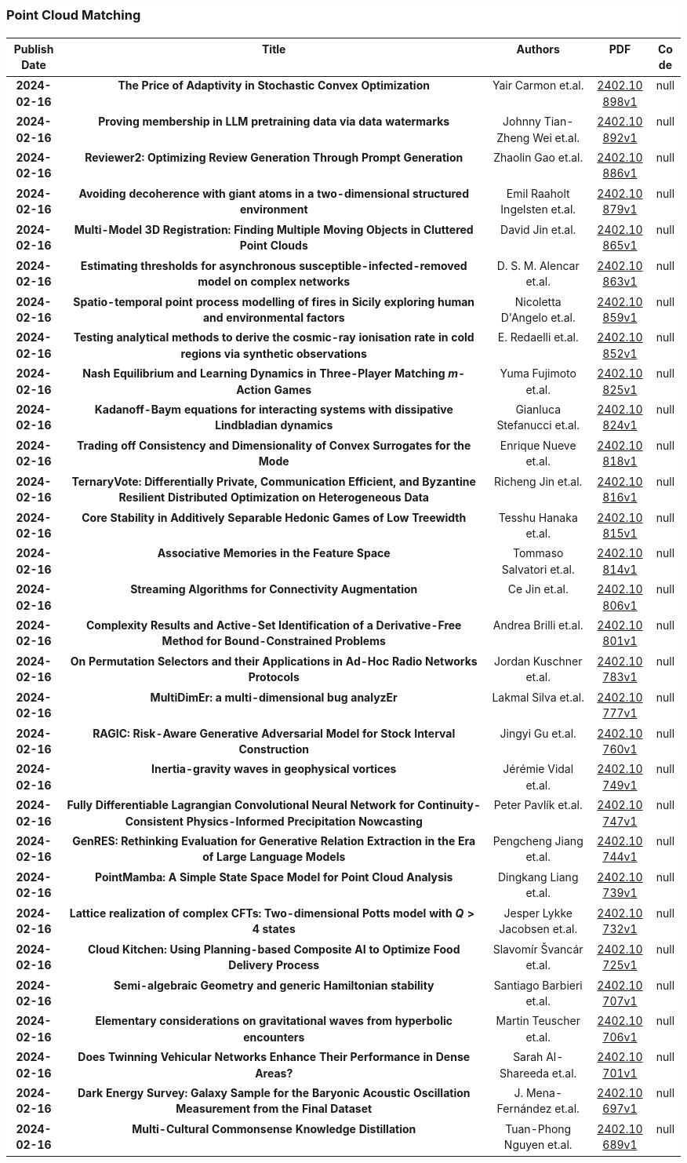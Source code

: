 ### Point Cloud Matching
|Publish Date|Title|Authors|PDF|Code|
| :---: | :---: | :---: | :---: | :---: |
|**2024-02-16**|**The Price of Adaptivity in Stochastic Convex Optimization**|Yair Carmon et.al.|[2402.10898v1](http://arxiv.org/abs/2402.10898v1)|null|
|**2024-02-16**|**Proving membership in LLM pretraining data via data watermarks**|Johnny Tian-Zheng Wei et.al.|[2402.10892v1](http://arxiv.org/abs/2402.10892v1)|null|
|**2024-02-16**|**Reviewer2: Optimizing Review Generation Through Prompt Generation**|Zhaolin Gao et.al.|[2402.10886v1](http://arxiv.org/abs/2402.10886v1)|null|
|**2024-02-16**|**Avoiding decoherence with giant atoms in a two-dimensional structured environment**|Emil Raaholt Ingelsten et.al.|[2402.10879v1](http://arxiv.org/abs/2402.10879v1)|null|
|**2024-02-16**|**Multi-Model 3D Registration: Finding Multiple Moving Objects in Cluttered Point Clouds**|David Jin et.al.|[2402.10865v1](http://arxiv.org/abs/2402.10865v1)|null|
|**2024-02-16**|**Estimating thresholds for asynchronous susceptible-infected-removed model on complex networks**|D. S. M. Alencar et.al.|[2402.10863v1](http://arxiv.org/abs/2402.10863v1)|null|
|**2024-02-16**|**Spatio-temporal point process modelling of fires in Sicily exploring human and environmental factors**|Nicoletta D'Angelo et.al.|[2402.10859v1](http://arxiv.org/abs/2402.10859v1)|null|
|**2024-02-16**|**Testing analytical methods to derive the cosmic-ray ionisation rate in cold regions via synthetic observations**|E. Redaelli et.al.|[2402.10852v1](http://arxiv.org/abs/2402.10852v1)|null|
|**2024-02-16**|**Nash Equilibrium and Learning Dynamics in Three-Player Matching $m$-Action Games**|Yuma Fujimoto et.al.|[2402.10825v1](http://arxiv.org/abs/2402.10825v1)|null|
|**2024-02-16**|**Kadanoff-Baym equations for interacting systems with dissipative Lindbladian dynamics**|Gianluca Stefanucci et.al.|[2402.10824v1](http://arxiv.org/abs/2402.10824v1)|null|
|**2024-02-16**|**Trading off Consistency and Dimensionality of Convex Surrogates for the Mode**|Enrique Nueve et.al.|[2402.10818v1](http://arxiv.org/abs/2402.10818v1)|null|
|**2024-02-16**|**TernaryVote: Differentially Private, Communication Efficient, and Byzantine Resilient Distributed Optimization on Heterogeneous Data**|Richeng Jin et.al.|[2402.10816v1](http://arxiv.org/abs/2402.10816v1)|null|
|**2024-02-16**|**Core Stability in Additively Separable Hedonic Games of Low Treewidth**|Tesshu Hanaka et.al.|[2402.10815v1](http://arxiv.org/abs/2402.10815v1)|null|
|**2024-02-16**|**Associative Memories in the Feature Space**|Tommaso Salvatori et.al.|[2402.10814v1](http://arxiv.org/abs/2402.10814v1)|null|
|**2024-02-16**|**Streaming Algorithms for Connectivity Augmentation**|Ce Jin et.al.|[2402.10806v1](http://arxiv.org/abs/2402.10806v1)|null|
|**2024-02-16**|**Complexity Results and Active-Set Identification of a Derivative-Free Method for Bound-Constrained Problems**|Andrea Brilli et.al.|[2402.10801v1](http://arxiv.org/abs/2402.10801v1)|null|
|**2024-02-16**|**On Permutation Selectors and their Applications in Ad-Hoc Radio Networks Protocols**|Jordan Kuschner et.al.|[2402.10783v1](http://arxiv.org/abs/2402.10783v1)|null|
|**2024-02-16**|**MultiDimEr: a multi-dimensional bug analyzEr**|Lakmal Silva et.al.|[2402.10777v1](http://arxiv.org/abs/2402.10777v1)|null|
|**2024-02-16**|**RAGIC: Risk-Aware Generative Adversarial Model for Stock Interval Construction**|Jingyi Gu et.al.|[2402.10760v1](http://arxiv.org/abs/2402.10760v1)|null|
|**2024-02-16**|**Inertia-gravity waves in geophysical vortices**|Jérémie Vidal et.al.|[2402.10749v1](http://arxiv.org/abs/2402.10749v1)|null|
|**2024-02-16**|**Fully Differentiable Lagrangian Convolutional Neural Network for Continuity-Consistent Physics-Informed Precipitation Nowcasting**|Peter Pavlík et.al.|[2402.10747v1](http://arxiv.org/abs/2402.10747v1)|null|
|**2024-02-16**|**GenRES: Rethinking Evaluation for Generative Relation Extraction in the Era of Large Language Models**|Pengcheng Jiang et.al.|[2402.10744v1](http://arxiv.org/abs/2402.10744v1)|null|
|**2024-02-16**|**PointMamba: A Simple State Space Model for Point Cloud Analysis**|Dingkang Liang et.al.|[2402.10739v1](http://arxiv.org/abs/2402.10739v1)|null|
|**2024-02-16**|**Lattice realization of complex CFTs: Two-dimensional Potts model with $Q>4$ states**|Jesper Lykke Jacobsen et.al.|[2402.10732v1](http://arxiv.org/abs/2402.10732v1)|null|
|**2024-02-16**|**Cloud Kitchen: Using Planning-based Composite AI to Optimize Food Delivery Process**|Slavomír Švancár et.al.|[2402.10725v1](http://arxiv.org/abs/2402.10725v1)|null|
|**2024-02-16**|**Semi-algebraic Geometry and generic Hamiltonian stability**|Santiago Barbieri et.al.|[2402.10707v1](http://arxiv.org/abs/2402.10707v1)|null|
|**2024-02-16**|**Elementary considerations on gravitational waves from hyperbolic encounters**|Martin Teuscher et.al.|[2402.10706v1](http://arxiv.org/abs/2402.10706v1)|null|
|**2024-02-16**|**Does Twinning Vehicular Networks Enhance Their Performance in Dense Areas?**|Sarah Al-Shareeda et.al.|[2402.10701v1](http://arxiv.org/abs/2402.10701v1)|null|
|**2024-02-16**|**Dark Energy Survey: Galaxy Sample for the Baryonic Acoustic Oscillation Measurement from the Final Dataset**|J. Mena-Fernández et.al.|[2402.10697v1](http://arxiv.org/abs/2402.10697v1)|null|
|**2024-02-16**|**Multi-Cultural Commonsense Knowledge Distillation**|Tuan-Phong Nguyen et.al.|[2402.10689v1](http://arxiv.org/abs/2402.10689v1)|null|
